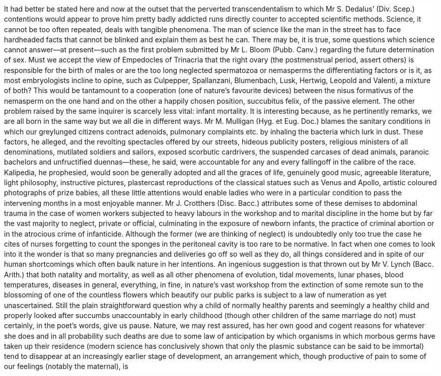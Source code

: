 It had better be stated here and now at the outset that the perverted
transcendentalism to which Mr S. Dedalus’ (Div. Scep.) contentions
would appear to prove him pretty badly addicted runs directly counter to
accepted scientific methods. Science, it cannot be too often repeated,
deals with tangible phenomena. The man of science like the man in the
street has to face hardheaded facts that cannot be blinked and explain
them as best he can. There may be, it is true, some questions which
science cannot answer—at present—such as the first problem submitted
by Mr L. Bloom (Pubb. Canv.) regarding the future determination of sex.
Must we accept the view of Empedocles of Trinacria that the right ovary
(the postmenstrual period, assert others) is responsible for the birth
of males or are the too long neglected spermatozoa or nemasperms the
differentiating factors or is it, as most embryologists incline to
opine, such as Culpepper, Spallanzani, Blumenbach, Lusk, Hertwig,
Leopold and Valenti, a mixture of both? This would be tantamount to
a cooperation (one of nature’s favourite devices) between the nisus
formativus of the nemasperm on the one hand and on the other a happily
chosen position, succubitus felix, of the passive element. The other
problem raised by the same inquirer is scarcely less vital: infant
mortality. It is interesting because, as he pertinently remarks, we
are all born in the same way but we all die in different ways. Mr M.
Mulligan (Hyg. et Eug. Doc.) blames the sanitary conditions in which
our greylunged citizens contract adenoids, pulmonary complaints etc. by
inhaling the bacteria which lurk in dust. These factors, he alleged,
and the revolting spectacles offered by our streets, hideous publicity
posters, religious ministers of all denominations, mutilated soldiers
and sailors, exposed scorbutic cardrivers, the suspended carcases of
dead animals, paranoic bachelors and unfructified duennas—these, he
said, were accountable for any and every fallingoff in the calibre of
the race. Kalipedia, he prophesied, would soon be generally adopted
and all the graces of life, genuinely good music, agreeable literature,
light philosophy, instructive pictures, plastercast reproductions of
the classical statues such as Venus and Apollo, artistic coloured
photographs of prize babies, all these little attentions would enable
ladies who were in a particular condition to pass the intervening months
in a most enjoyable manner. Mr J. Crotthers (Disc. Bacc.) attributes
some of these demises to abdominal trauma in the case of women workers
subjected to heavy labours in the workshop and to marital discipline in
the home but by far the vast majority to neglect, private or official,
culminating in the exposure of newborn infants, the practice of criminal
abortion or in the atrocious crime of infanticide. Although the former
(we are thinking of neglect) is undoubtedly only too true the case he
cites of nurses forgetting to count the sponges in the peritoneal cavity
is too rare to be normative. In fact when one comes to look into it the
wonder is that so many pregnancies and deliveries go off so well as they
do, all things considered and in spite of our human shortcomings which
often baulk nature in her intentions. An ingenious suggestion is
that thrown out by Mr V. Lynch (Bacc. Arith.) that both natality and
mortality, as well as all other phenomena of evolution, tidal movements,
lunar phases, blood temperatures, diseases in general, everything, in
fine, in nature’s vast workshop from the extinction of some remote
sun to the blossoming of one of the countless flowers which beautify
our public parks is subject to a law of numeration as yet unascertained.
Still the plain straightforward question why a child of normally healthy
parents and seemingly a healthy child and properly looked after succumbs
unaccountably in early childhood (though other children of the same
marriage do not) must certainly, in the poet’s words, give us pause.
Nature, we may rest assured, has her own good and cogent reasons for
whatever she does and in all probability such deaths are due to some law
of anticipation by which organisms in which morbous germs have taken
up their residence (modern science has conclusively shown that only the
plasmic substance can be said to be immortal) tend to disappear at an
increasingly earlier stage of development, an arrangement which, though
productive of pain to some of our feelings (notably the maternal), is